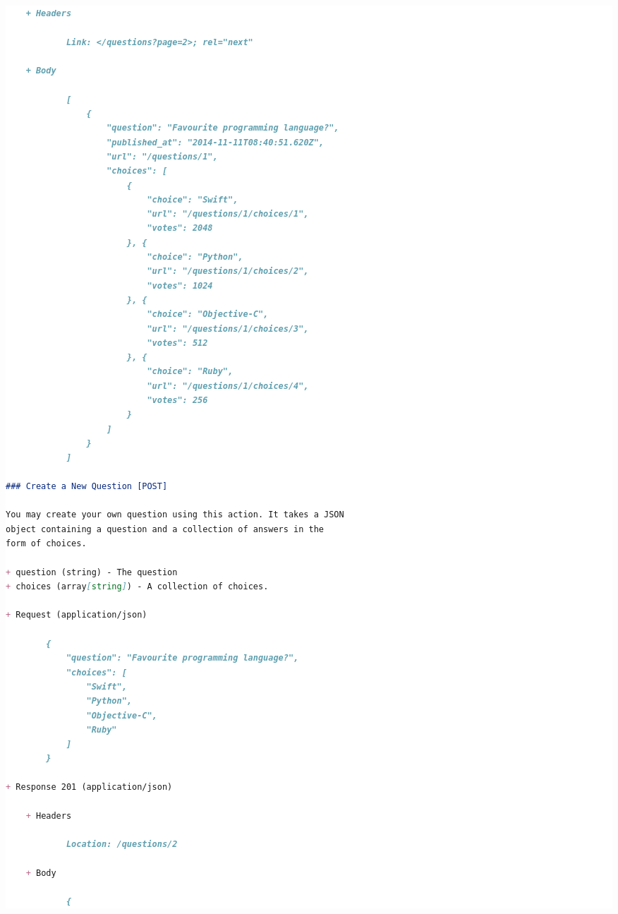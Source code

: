 ```markdown
    + Headers

            Link: </questions?page=2>; rel="next"

    + Body

            [
                {
                    "question": "Favourite programming language?",
                    "published_at": "2014-11-11T08:40:51.620Z",
                    "url": "/questions/1",
                    "choices": [
                        {
                            "choice": "Swift",
                            "url": "/questions/1/choices/1",
                            "votes": 2048
                        }, {
                            "choice": "Python",
                            "url": "/questions/1/choices/2",
                            "votes": 1024
                        }, {
                            "choice": "Objective-C",
                            "url": "/questions/1/choices/3",
                            "votes": 512
                        }, {
                            "choice": "Ruby",
                            "url": "/questions/1/choices/4",
                            "votes": 256
                        }
                    ]
                }
            ]

### Create a New Question [POST]

You may create your own question using this action. It takes a JSON
object containing a question and a collection of answers in the
form of choices.

+ question (string) - The question
+ choices (array[string]) - A collection of choices.

+ Request (application/json)

        {
            "question": "Favourite programming language?",
            "choices": [
                "Swift",
                "Python",
                "Objective-C",
                "Ruby"
            ]
        }

+ Response 201 (application/json)

    + Headers

            Location: /questions/2

    + Body

            {
```